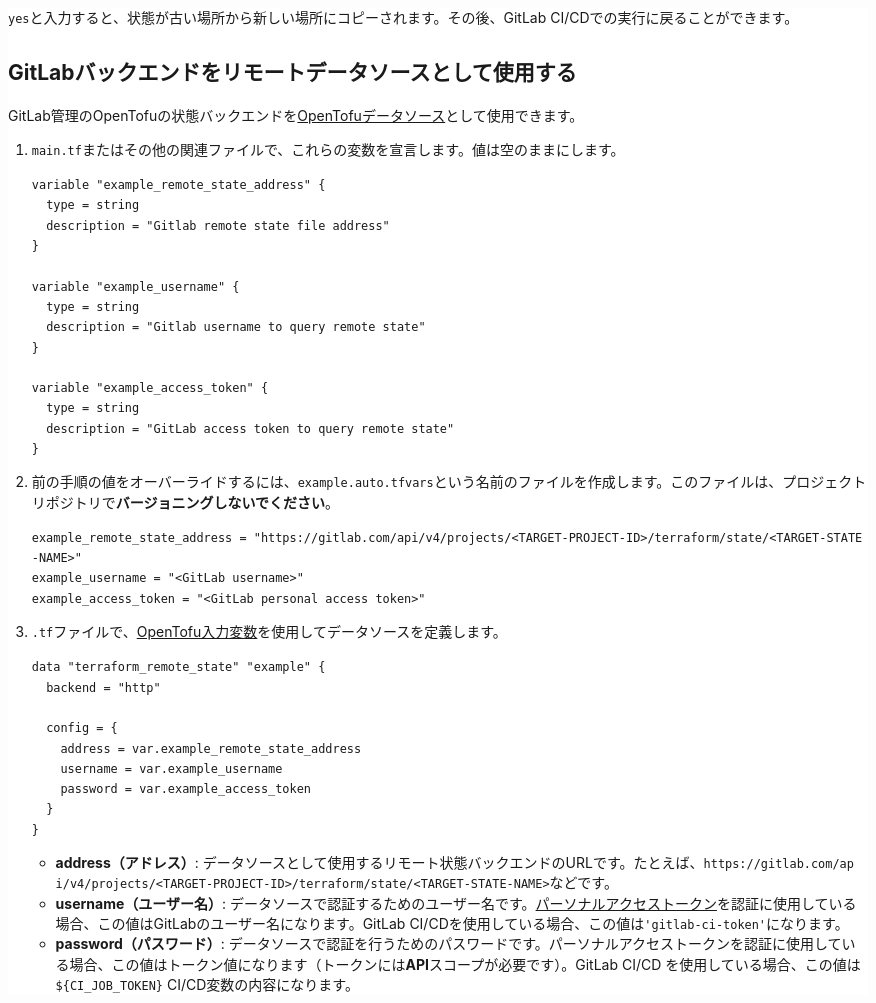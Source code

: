 `yes`と入力すると、状態が古い場所から新しい場所にコピーされます。その後、GitLab CI/CDでの実行に戻ることができます。

## GitLabバックエンドをリモートデータソースとして使用する

GitLab管理のOpenTofuの状態バックエンドを[OpenTofuデータソース](https://opentofu.org/docs/language/state/remote-state-data/)として使用できます。

1. `main.tf`またはその他の関連ファイルで、これらの変数を宣言します。値は空のままにします。

   ```hcl
   variable "example_remote_state_address" {
     type = string
     description = "Gitlab remote state file address"
   }

   variable "example_username" {
     type = string
     description = "Gitlab username to query remote state"
   }

   variable "example_access_token" {
     type = string
     description = "GitLab access token to query remote state"
   }
   ```

1. 前の手順の値をオーバーライドするには、`example.auto.tfvars`という名前のファイルを作成します。このファイルは、プロジェクトリポジトリで**バージョニングしないでください**。

   ```plaintext
   example_remote_state_address = "https://gitlab.com/api/v4/projects/<TARGET-PROJECT-ID>/terraform/state/<TARGET-STATE-NAME>"
   example_username = "<GitLab username>"
   example_access_token = "<GitLab personal access token>"
   ```

1. `.tf`ファイルで、[OpenTofu入力変数](https://opentofu.org/docs/language/values/variables/)を使用してデータソースを定義します。

   ```hcl
   data "terraform_remote_state" "example" {
     backend = "http"

     config = {
       address = var.example_remote_state_address
       username = var.example_username
       password = var.example_access_token
     }
   }
   ```

   - **address（アドレス）**: データソースとして使用するリモート状態バックエンドのURLです。たとえば、`https://gitlab.com/api/v4/projects/<TARGET-PROJECT-ID>/terraform/state/<TARGET-STATE-NAME>`などです。
   - **username（ユーザー名）**: データソースで認証するためのユーザー名です。[パーソナルアクセストークン](../../profile/personal_access_tokens.md)を認証に使用している場合、この値はGitLabのユーザー名になります。GitLab CI/CDを使用している場合、この値は`'gitlab-ci-token'`になります。
   - **password（パスワード）**: データソースで認証を行うためのパスワードです。パーソナルアクセストークンを認証に使用している場合、この値はトークン値になります（トークンには**API**スコープが必要です）。GitLab CI/CD を使用している場合、この値は`${CI_JOB_TOKEN}` CI/CD変数の内容になります。
